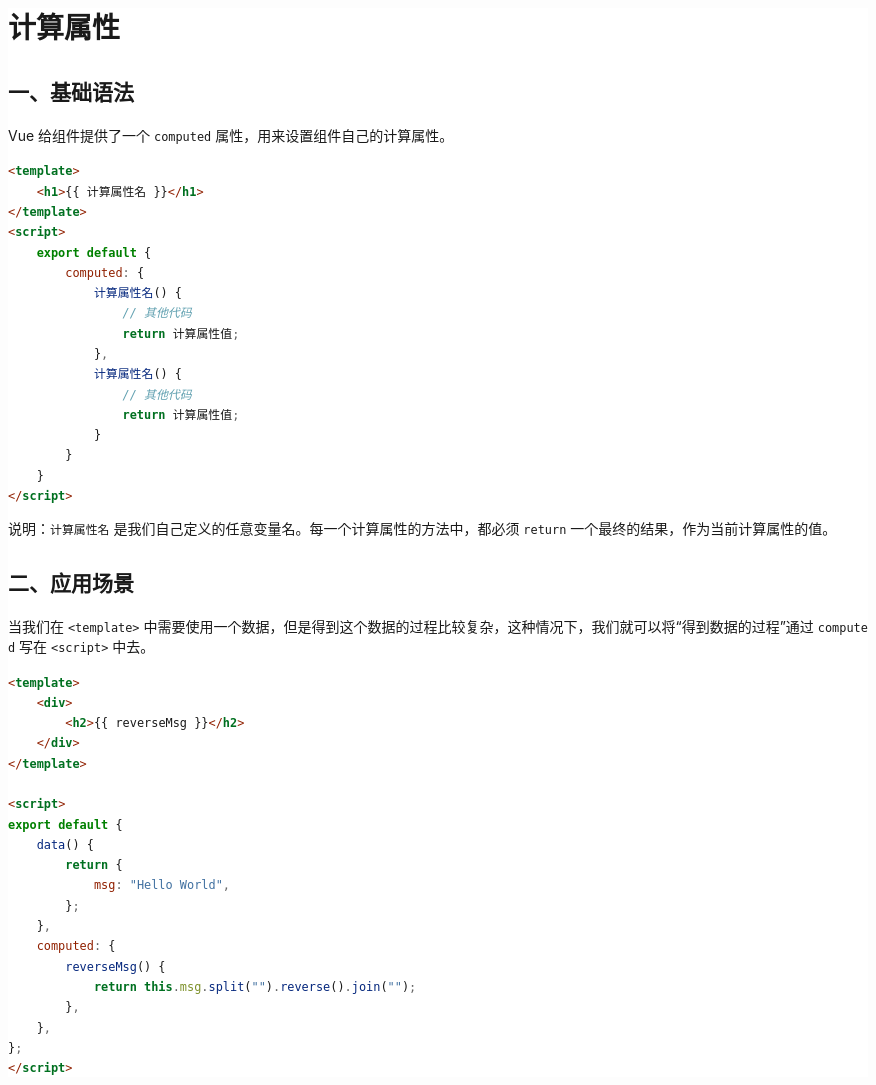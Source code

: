 # 计算属性

## 一、基础语法

Vue 给组件提供了一个 `computed` 属性，用来设置组件自己的计算属性。

```html
<template>
    <h1>{{ 计算属性名 }}</h1>
</template>
<script>
    export default {
        computed: {
            计算属性名() {
                // 其他代码
                return 计算属性值;
            },
            计算属性名() {
                // 其他代码
                return 计算属性值;
            }
        }
    }
</script>
```

说明：`计算属性名` 是我们自己定义的任意变量名。每一个计算属性的方法中，都必须 `return` 一个最终的结果，作为当前计算属性的值。

## 二、应用场景

当我们在 `<template>` 中需要使用一个数据，但是得到这个数据的过程比较复杂，这种情况下，我们就可以将“得到数据的过程”通过 `computed` 写在 `<script>` 中去。

```html
<template>
    <div>
        <h2>{{ reverseMsg }}</h2>
    </div>
</template>

<script>
export default {
    data() {
        return {
            msg: "Hello World",
        };
    },
    computed: {
        reverseMsg() {
            return this.msg.split("").reverse().join("");
        },
    },
};
</script>
```
